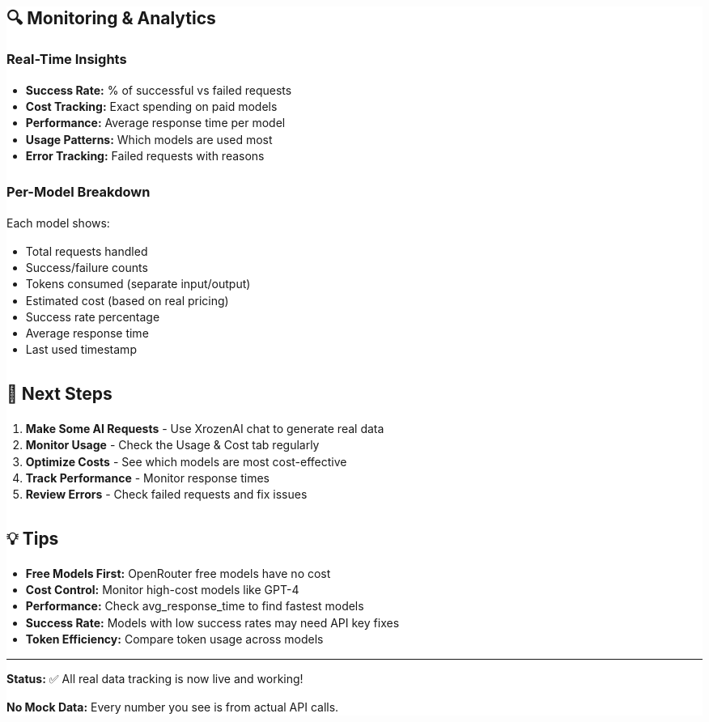 ## 🔍 Monitoring & Analytics

### Real-Time Insights
- **Success Rate:** % of successful vs failed requests
- **Cost Tracking:** Exact spending on paid models
- **Performance:** Average response time per model
- **Usage Patterns:** Which models are used most
- **Error Tracking:** Failed requests with reasons

### Per-Model Breakdown
Each model shows:
- Total requests handled
- Success/failure counts
- Tokens consumed (separate input/output)
- Estimated cost (based on real pricing)
- Success rate percentage
- Average response time
- Last used timestamp

## 🚀 Next Steps

1. **Make Some AI Requests** - Use XrozenAI chat to generate real data
2. **Monitor Usage** - Check the Usage & Cost tab regularly
3. **Optimize Costs** - See which models are most cost-effective
4. **Track Performance** - Monitor response times
5. **Review Errors** - Check failed requests and fix issues

## 💡 Tips

- **Free Models First:** OpenRouter free models have no cost
- **Cost Control:** Monitor high-cost models like GPT-4
- **Performance:** Check avg_response_time to find fastest models
- **Success Rate:** Models with low success rates may need API key fixes
- **Token Efficiency:** Compare token usage across models

---

**Status:** ✅ All real data tracking is now live and working!

**No Mock Data:** Every number you see is from actual API calls.
